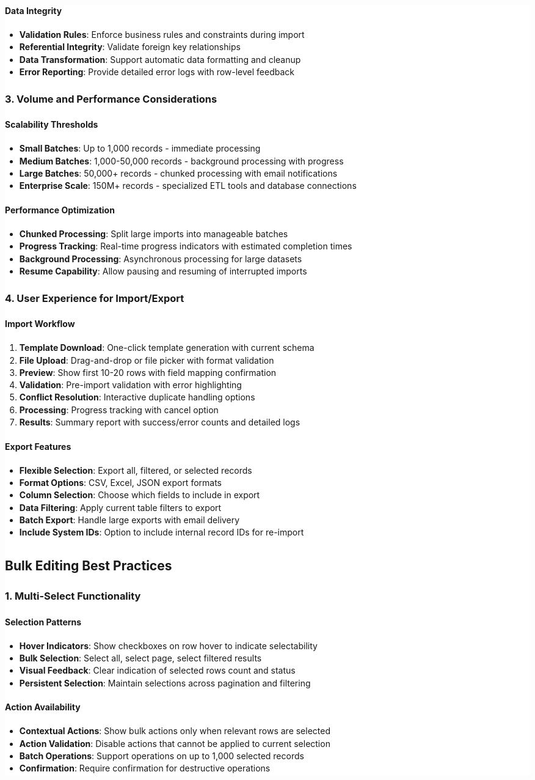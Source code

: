 #### Data Integrity
- **Validation Rules**: Enforce business rules and constraints during import
- **Referential Integrity**: Validate foreign key relationships
- **Data Transformation**: Support automatic data formatting and cleanup
- **Error Reporting**: Provide detailed error logs with row-level feedback

### 3. Volume and Performance Considerations

#### Scalability Thresholds
- **Small Batches**: Up to 1,000 records - immediate processing
- **Medium Batches**: 1,000-50,000 records - background processing with progress
- **Large Batches**: 50,000+ records - chunked processing with email notifications
- **Enterprise Scale**: 150M+ records - specialized ETL tools and database connections

#### Performance Optimization
- **Chunked Processing**: Split large imports into manageable batches
- **Progress Tracking**: Real-time progress indicators with estimated completion times
- **Background Processing**: Asynchronous processing for large datasets
- **Resume Capability**: Allow pausing and resuming of interrupted imports

### 4. User Experience for Import/Export

#### Import Workflow
1. **Template Download**: One-click template generation with current schema
2. **File Upload**: Drag-and-drop or file picker with format validation
3. **Preview**: Show first 10-20 rows with field mapping confirmation
4. **Validation**: Pre-import validation with error highlighting
5. **Conflict Resolution**: Interactive duplicate handling options
6. **Processing**: Progress tracking with cancel option
7. **Results**: Summary report with success/error counts and detailed logs

#### Export Features
- **Flexible Selection**: Export all, filtered, or selected records
- **Format Options**: CSV, Excel, JSON export formats
- **Column Selection**: Choose which fields to include in export
- **Data Filtering**: Apply current table filters to export
- **Batch Export**: Handle large exports with email delivery
- **Include System IDs**: Option to include internal record IDs for re-import

## Bulk Editing Best Practices

### 1. Multi-Select Functionality

#### Selection Patterns
- **Hover Indicators**: Show checkboxes on row hover to indicate selectability
- **Bulk Selection**: Select all, select page, select filtered results
- **Visual Feedback**: Clear indication of selected rows count and status
- **Persistent Selection**: Maintain selections across pagination and filtering

#### Action Availability
- **Contextual Actions**: Show bulk actions only when relevant rows are selected
- **Action Validation**: Disable actions that cannot be applied to current selection
- **Batch Operations**: Support operations on up to 1,000 selected records
- **Confirmation**: Require confirmation for destructive operations
